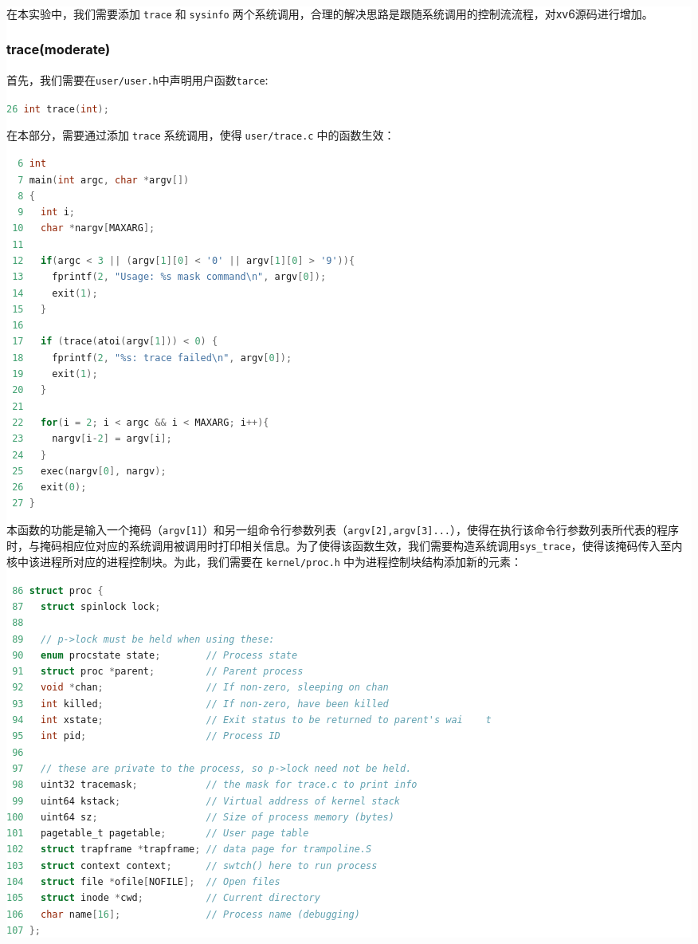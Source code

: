 在本实验中，我们需要添加 `trace` 和 `sysinfo` 两个系统调用，合理的解决思路是跟随系统调用的控制流流程，对xv6源码进行增加。

### trace(moderate)

首先，我们需要在`user/user.h`中声明用户函数`tarce`:

```C
26 int trace(int);
```

在本部分，需要通过添加 `trace` 系统调用，使得 `user/trace.c` 中的函数生效：

```C
  6 int
  7 main(int argc, char *argv[])
  8 {
  9   int i;
 10   char *nargv[MAXARG];
 11 
 12   if(argc < 3 || (argv[1][0] < '0' || argv[1][0] > '9')){
 13     fprintf(2, "Usage: %s mask command\n", argv[0]);
 14     exit(1);
 15   }
 16 
 17   if (trace(atoi(argv[1])) < 0) {
 18     fprintf(2, "%s: trace failed\n", argv[0]);
 19     exit(1);
 20   }
 21 
 22   for(i = 2; i < argc && i < MAXARG; i++){
 23     nargv[i-2] = argv[i];
 24   }
 25   exec(nargv[0], nargv);
 26   exit(0);
 27 }
```

本函数的功能是输入一个掩码（`argv[1]`）和另一组命令行参数列表（`argv[2],argv[3]...`），使得在执行该命令行参数列表所代表的程序时，与掩码相应位对应的系统调用被调用时打印相关信息。为了使得该函数生效，我们需要构造系统调用`sys_trace`，使得该掩码传入至内核中该进程所对应的进程控制块。为此，我们需要在 `kernel/proc.h` 中为进程控制块结构添加新的元素：

```C
 86 struct proc {
 87   struct spinlock lock;
 88 
 89   // p->lock must be held when using these:
 90   enum procstate state;        // Process state
 91   struct proc *parent;         // Parent process
 92   void *chan;                  // If non-zero, sleeping on chan
 93   int killed;                  // If non-zero, have been killed
 94   int xstate;                  // Exit status to be returned to parent's wai    t
 95   int pid;                     // Process ID
 96 
 97   // these are private to the process, so p->lock need not be held.
 98   uint32 tracemask;            // the mask for trace.c to print info
 99   uint64 kstack;               // Virtual address of kernel stack
100   uint64 sz;                   // Size of process memory (bytes)
101   pagetable_t pagetable;       // User page table
102   struct trapframe *trapframe; // data page for trampoline.S
103   struct context context;      // swtch() here to run process
104   struct file *ofile[NOFILE];  // Open files
105   struct inode *cwd;           // Current directory
106   char name[16];               // Process name (debugging)
107 };
```
